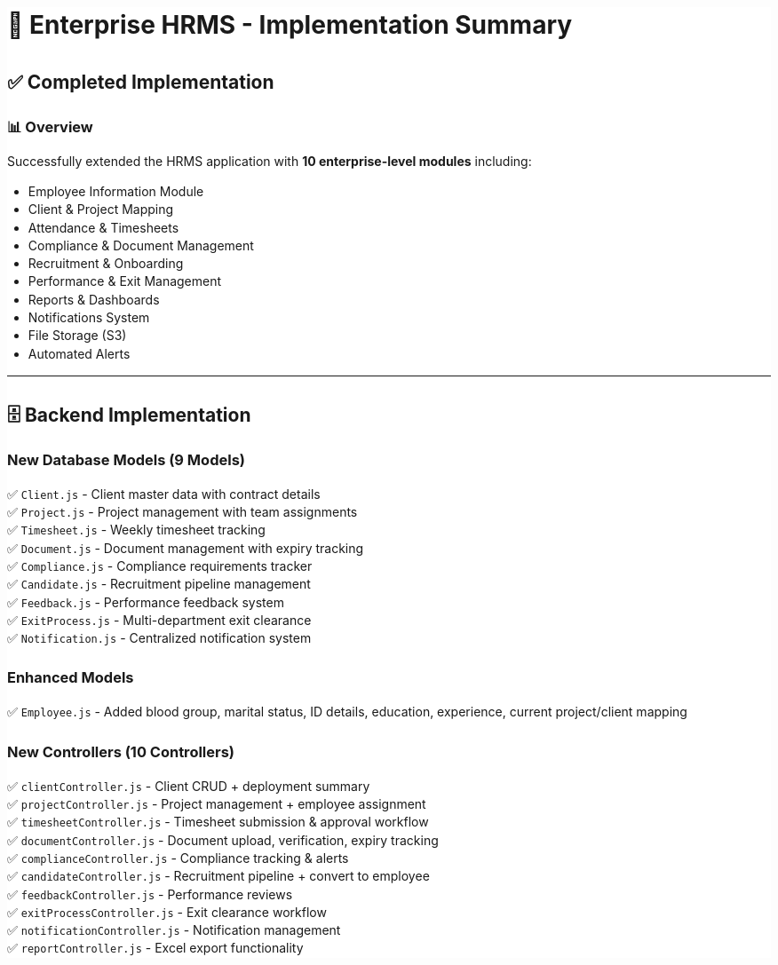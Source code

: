 # 🎯 Enterprise HRMS - Implementation Summary

## ✅ Completed Implementation

### 📊 Overview
Successfully extended the HRMS application with **10 enterprise-level modules** including:
- Employee Information Module
- Client & Project Mapping
- Attendance & Timesheets
- Compliance & Document Management
- Recruitment & Onboarding
- Performance & Exit Management
- Reports & Dashboards
- Notifications System
- File Storage (S3)
- Automated Alerts

---

## 🗄️ Backend Implementation

### **New Database Models (9 Models)**
✅ `Client.js` - Client master data with contract details  
✅ `Project.js` - Project management with team assignments  
✅ `Timesheet.js` - Weekly timesheet tracking  
✅ `Document.js` - Document management with expiry tracking  
✅ `Compliance.js` - Compliance requirements tracker  
✅ `Candidate.js` - Recruitment pipeline management  
✅ `Feedback.js` - Performance feedback system  
✅ `ExitProcess.js` - Multi-department exit clearance  
✅ `Notification.js` - Centralized notification system  

### **Enhanced Models**
✅ `Employee.js` - Added blood group, marital status, ID details, education, experience, current project/client mapping

### **New Controllers (10 Controllers)**
✅ `clientController.js` - Client CRUD + deployment summary  
✅ `projectController.js` - Project management + employee assignment  
✅ `timesheetController.js` - Timesheet submission & approval workflow  
✅ `documentController.js` - Document upload, verification, expiry tracking  
✅ `complianceController.js` - Compliance tracking & alerts  
✅ `candidateController.js` - Recruitment pipeline + convert to employee  
✅ `feedbackController.js` - Performance reviews  
✅ `exitProcessController.js` - Exit clearance workflow  
✅ `notificationController.js` - Notification management  
✅ `reportController.js` - Excel export functionality  
